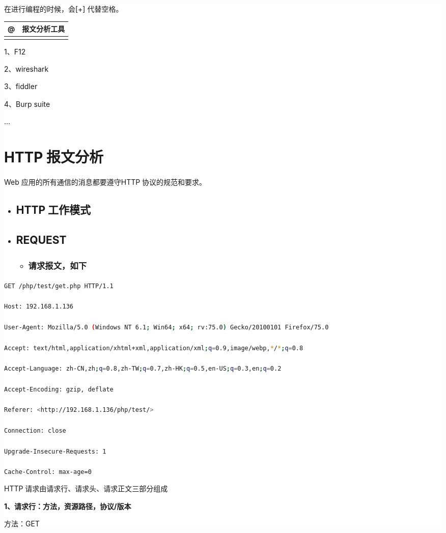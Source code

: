 在进行编程的时候，会[+] 代替空格。

| **@** | **报文分析工具** |
| ----- | ---------------- |
|       |                  |

1、F12

2、wireshark

3、fiddler

4、Burp suite

…

 

# HTTP 报文分析

Web 应用的所有通信的消息都要遵守HTTP 协议的规范和要求。

 

- ## HTTP 工作模式

- ## REQUEST

  - ### 请求报文，如下

```sh
GET /php/test/get.php HTTP/1.1

Host: 192.168.1.136

User-Agent: Mozilla/5.0 (Windows NT 6.1; Win64; x64; rv:75.0) Gecko/20100101 Firefox/75.0

Accept: text/html,application/xhtml+xml,application/xml;q=0.9,image/webp,*/*;q=0.8

Accept-Language: zh-CN,zh;q=0.8,zh-TW;q=0.7,zh-HK;q=0.5,en-US;q=0.3,en;q=0.2

Accept-Encoding: gzip, deflate

Referer: <http://192.168.1.136/php/test/>

Connection: close

Upgrade-Insecure-Requests: 1

Cache-Control: max-age=0
```



HTTP 请求由请求行、请求头、请求正文三部分组成

**1、请求行：方法，资源路径，协议/版本**

方法：GET
